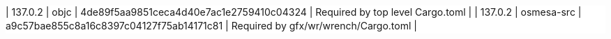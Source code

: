 | 137.0.2 | objc | 4de89f5aa9851ceca4d40e7ac1e2759410c04324 | Required by top level Cargo.toml |
| 137.0.2 | osmesa-src | a9c57bae855c8a16c8397c04127f75ab14171c81 | Required by gfx/wr/wrench/Cargo.toml |
